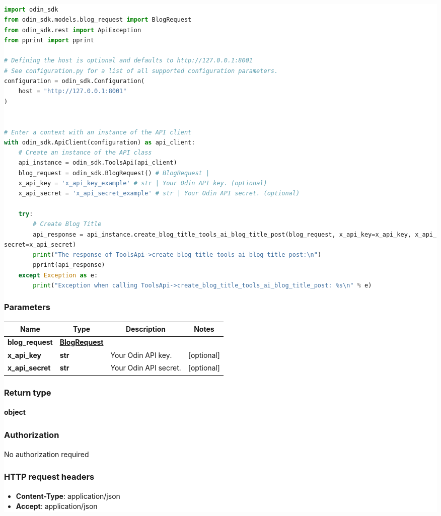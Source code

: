 ```python
import odin_sdk
from odin_sdk.models.blog_request import BlogRequest
from odin_sdk.rest import ApiException
from pprint import pprint

# Defining the host is optional and defaults to http://127.0.0.1:8001
# See configuration.py for a list of all supported configuration parameters.
configuration = odin_sdk.Configuration(
    host = "http://127.0.0.1:8001"
)


# Enter a context with an instance of the API client
with odin_sdk.ApiClient(configuration) as api_client:
    # Create an instance of the API class
    api_instance = odin_sdk.ToolsApi(api_client)
    blog_request = odin_sdk.BlogRequest() # BlogRequest | 
    x_api_key = 'x_api_key_example' # str | Your Odin API key. (optional)
    x_api_secret = 'x_api_secret_example' # str | Your Odin API secret. (optional)

    try:
        # Create Blog Title
        api_response = api_instance.create_blog_title_tools_ai_blog_title_post(blog_request, x_api_key=x_api_key, x_api_secret=x_api_secret)
        print("The response of ToolsApi->create_blog_title_tools_ai_blog_title_post:\n")
        pprint(api_response)
    except Exception as e:
        print("Exception when calling ToolsApi->create_blog_title_tools_ai_blog_title_post: %s\n" % e)
```



### Parameters


Name | Type | Description  | Notes
------------- | ------------- | ------------- | -------------
 **blog_request** | [**BlogRequest**](BlogRequest.md)|  | 
 **x_api_key** | **str**| Your Odin API key. | [optional] 
 **x_api_secret** | **str**| Your Odin API secret. | [optional] 

### Return type

**object**

### Authorization

No authorization required

### HTTP request headers

 - **Content-Type**: application/json
 - **Accept**: application/json
